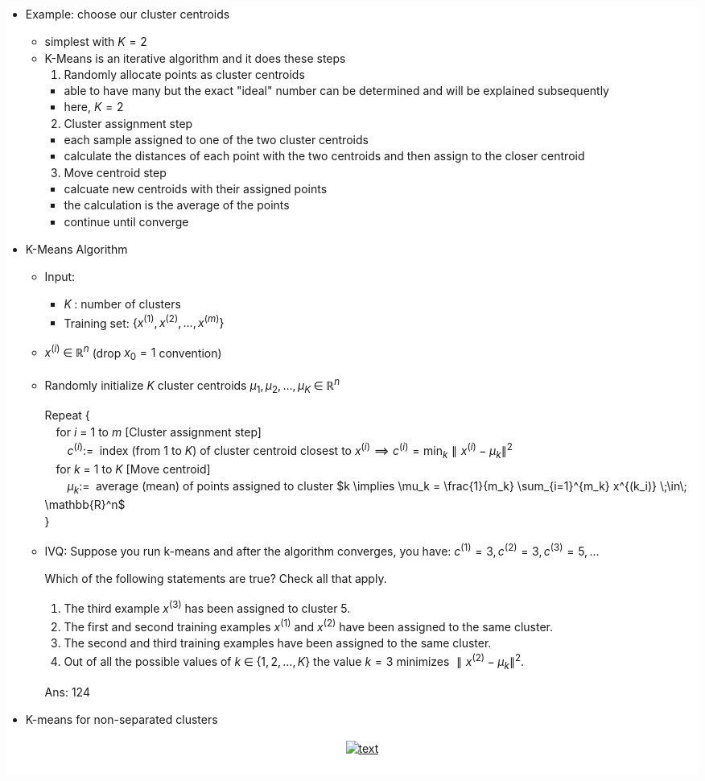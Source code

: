 + Example: choose our cluster centroids
  + simplest with $K = 2$
  + K-Means is an iterative algorithm and it does these steps
    1. Randomly allocate points as cluster centroids
      + able to have many but the exact "ideal" number can be determined and will be explained subsequently
      + here, $K=2$
    2. Cluster assignment step
      + each sample assigned to one of the two cluster centroids
      + calculate the distances of each point with the two centroids and then assign to the closer centroid
    3. Move centroid step
      + calcuate new centroids with their assigned points
      + the calculation is the average of the points
      + continue until converge

+ K-Means Algorithm
  + Input: 
    + $K\;$: number of clusters
    + Training set: $\{x^{(1)},x^{(2)},\ldots,x^{(m)}\}$
  + $x^{(i)} \;\in\; \mathbb{R}^n$ (drop $x_0 = 1$ convention)
  + Randomly initialize $K$ cluster centroids $\mu_1, \mu_2, \ldots, \mu_K \;\in\; \mathbb{R}^n$

    Repeat { <br/>
    <span style="padding-left: 1em"/> for $i$ = 1 to $m$ [Cluster assignment step]<br/>
    <span style="padding-left: 2em"/> $c^{(i)} :=\;$ index (from 1 to $K$) of cluster centroid closest to $x^{(i)} \implies c^{(i)} = \min_k \parallel x^{(i)} - \mu_k \parallel^2$ <br/>
    <span style="padding-left: 1em"/> for $k$ = 1 to $K$ [Move centroid] <br/>
    <span style="padding-left: 2em"/> $\mu_k :=\;$ average (mean) of points assigned to cluster $k \implies \mu_k = \frac{1}{m_k} \sum_{i=1}^{m_k} x^{(k_i)} \;\in\; \mathbb{R}^n$ <br/>
    }
  + IVQ: Suppose you run k-means and after the algorithm converges, you have: $c^{(1)} = 3, c^{(2)} = 3, c^{(3)} = 5, \dots$

    Which of the following statements are true? Check all that apply.

    1. The third example $x^{(3)}$ has been assigned to cluster 5.
    2. The first and second training examples $x^{(1)}$ and $x^{(2)}$ have been assigned to the same cluster.
    3. The second and third training examples have been assigned to the same cluster.
    4. Out of all the possible values of $k \;\in\; \{1,2,\ldots,K\}$ the value $k=3$ minimizes $\parallel x^{(2)} − μ_k \parallel^2$.

    Ans: 124

+ K-means for non-separated clusters

  <div style="display:flex;justify-content:center;align-items:center;flex-flow:row wrap;">
    <div><a href="https://www.ritchieng.com/machine-learning-unsupervised-learning/#optimization-objective">
      <img src="https://raw.githubusercontent.com/ritchieng/machine-learning-stanford/master/w8_unsupervised_learning/unsupervisedlearning6.png" style="margin: 0.1em;" alt="text" title="K-means for non-separated clusters" width="350">
    </a></div>
  </div><br/>
